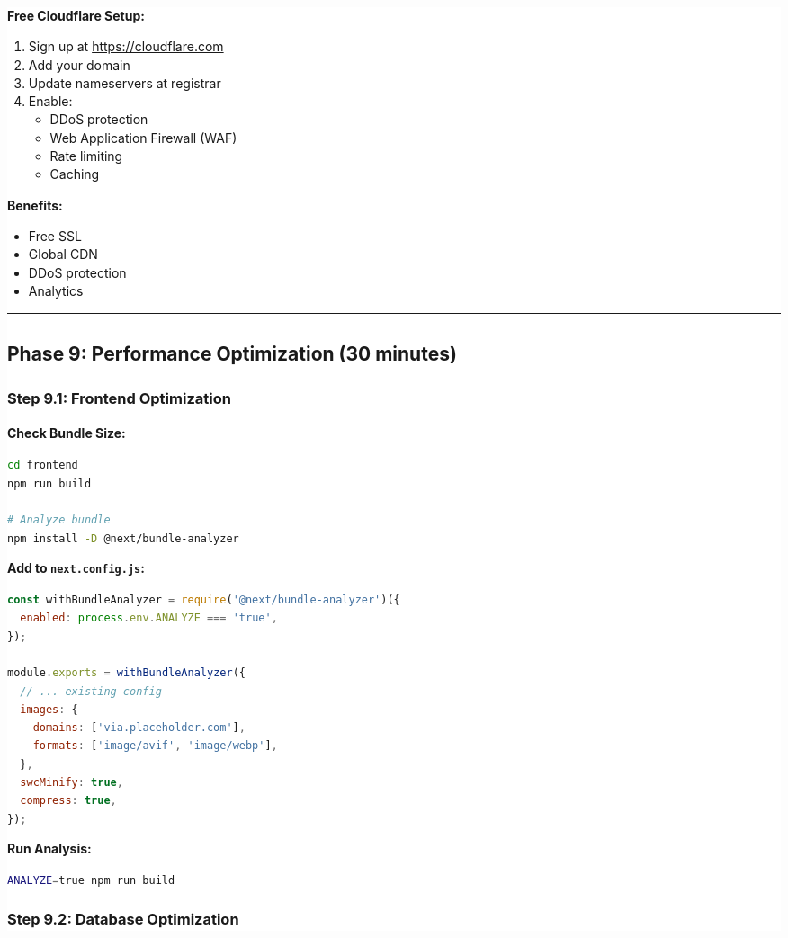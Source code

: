 **Free Cloudflare Setup:**
1. Sign up at https://cloudflare.com
2. Add your domain
3. Update nameservers at registrar
4. Enable:
   - DDoS protection
   - Web Application Firewall (WAF)
   - Rate limiting
   - Caching

**Benefits:**
- Free SSL
- Global CDN
- DDoS protection
- Analytics

---

## Phase 9: Performance Optimization (30 minutes)

### Step 9.1: Frontend Optimization

**Check Bundle Size:**
```bash
cd frontend
npm run build

# Analyze bundle
npm install -D @next/bundle-analyzer
```

**Add to `next.config.js`:**
```javascript
const withBundleAnalyzer = require('@next/bundle-analyzer')({
  enabled: process.env.ANALYZE === 'true',
});

module.exports = withBundleAnalyzer({
  // ... existing config
  images: {
    domains: ['via.placeholder.com'],
    formats: ['image/avif', 'image/webp'],
  },
  swcMinify: true,
  compress: true,
});
```

**Run Analysis:**
```bash
ANALYZE=true npm run build
```

### Step 9.2: Database Optimization
